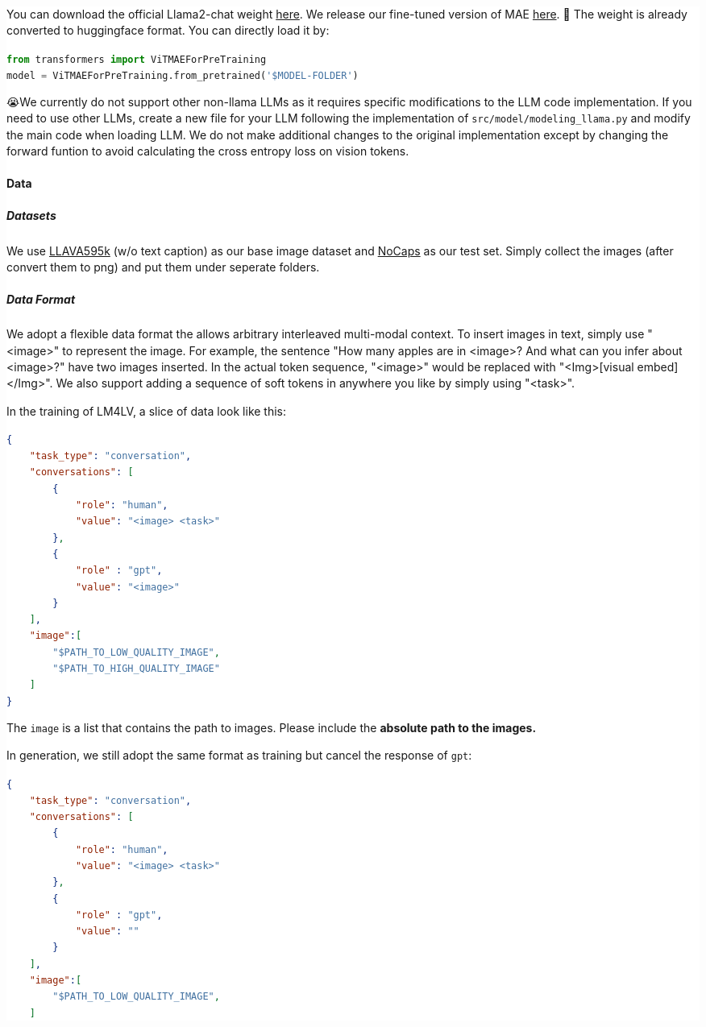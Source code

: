 You can download the official Llama2-chat weight [here](https://huggingface.co/meta-llama/Llama-2-7b-chat-hf). We release our fine-tuned version of MAE [here](https://huggingface.co/bytetriper/vit-mae-r). 🌟 The weight is already converted to huggingface format. You can directly load it by:

```python
from transformers import ViTMAEForPreTraining
model = ViTMAEForPreTraining.from_pretrained('$MODEL-FOLDER')
```

😭We currently do not support other non-llama LLMs as it requires specific modifications to the LLM code implementation. If you need to use other LLMs, create a new file for your LLM following the implementation of `src/model/modeling_llama.py` and modify the main code when loading LLM. We do not make additional changes to the original implementation except by changing the forward funtion to avoid calculating the cross entropy loss on vision tokens.
#### Data

##### Datasets
We use [LLAVA595k](https://huggingface.co/datasets/liuhaotian/LLaVA-CC3M-Pretrain-595K) (w/o text caption) as our base image dataset and [NoCaps](https://huggingface.co/datasets/HuggingFaceM4/NoCaps) as our test set. Simply collect the images (after convert them to png) and put them under seperate folders.
##### Data Format
We adopt a flexible data format the allows arbitrary interleaved multi-modal context. To insert images in text, simply use "\<image\>" to represent the image. For example, the sentence "How many apples are in \<image\>? And what can you infer about \<image\>?" have two images inserted. In the actual token sequence, "\<image\>" would be replaced with "\<Img\>[visual embed]\</Img\>". We also support adding a sequence of soft tokens in anywhere you like by simply using "\<task\>".

In the training of LM4LV, a slice of data look like this:

```json
{
    "task_type": "conversation",
    "conversations": [
        {
            "role": "human",
            "value": "<image> <task>"
        },
        {
            "role" : "gpt",
            "value": "<image>"
        }
    ],
    "image":[
        "$PATH_TO_LOW_QUALITY_IMAGE",
        "$PATH_TO_HIGH_QUALITY_IMAGE"
    ]
}
```
The `image` is a list that contains the path to images. Please include the **absolute path to the images.**

In generation, we still adopt the same format as training but cancel the response of `gpt`:

```json
{
    "task_type": "conversation",
    "conversations": [
        {
            "role": "human",
            "value": "<image> <task>"
        },
        {
            "role" : "gpt",
            "value": ""
        }
    ],
    "image":[
        "$PATH_TO_LOW_QUALITY_IMAGE",
    ]
```